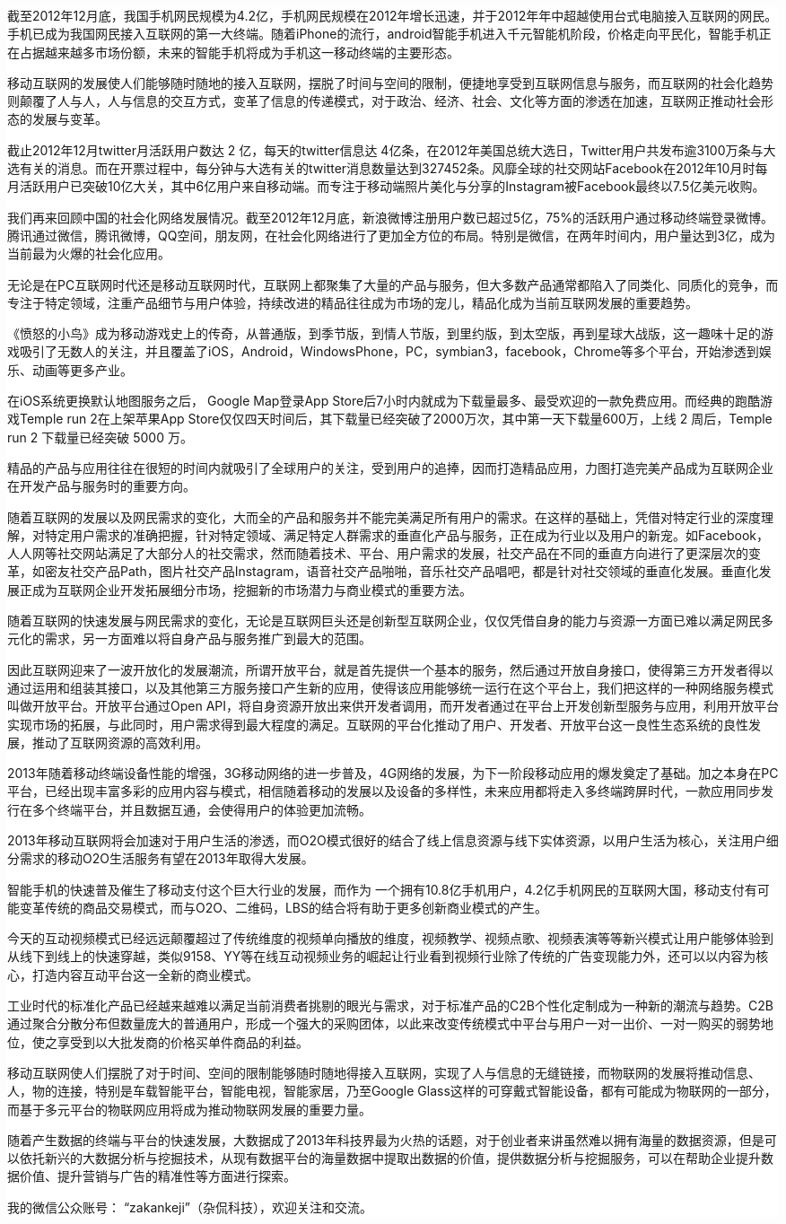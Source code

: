 截至2012年12月底，我国手机网民规模为4.2亿，手机网民规模在2012年增长迅速，并于2012年年中超越使用台式电脑接入互联网的网民。手机已成为我国网民接入互联网的第一大终端。随着iPhone的流行，android智能手机进入千元智能机阶段，价格走向平民化，智能手机正在占据越来越多市场份额，未来的智能手机将成为手机这一移动终端的主要形态。

移动互联网的发展使人们能够随时随地的接入互联网，摆脱了时间与空间的限制，便捷地享受到互联网信息与服务，而互联网的社会化趋势则颠覆了人与人，人与信息的交互方式，变革了信息的传递模式，对于政治、经济、社会、文化等方面的渗透在加速，互联网正推动社会形态的发展与变革。

截止2012年12月twitter月活跃用户数达 2 亿，每天的twitter信息达 4亿条，在2012年美国总统大选日，Twitter用户共发布逾3100万条与大选有关的消息。而在开票过程中，每分钟与大选有关的twitter消息数量达到327452条。风靡全球的社交网站Facebook在2012年10月时每月活跃用户已突破10亿大关，其中6亿用户来自移动端。而专注于移动端照片美化与分享的Instagram被Facebook最终以7.5亿美元收购。

我们再来回顾中国的社会化网络发展情况。截至2012年12月底，新浪微博注册用户数已超过5亿，75%的活跃用户通过移动终端登录微博。腾讯通过微信，腾讯微博，QQ空间，朋友网，在社会化网络进行了更加全方位的布局。特别是微信，在两年时间内，用户量达到3亿，成为当前最为火爆的社会化应用。

无论是在PC互联网时代还是移动互联网时代，互联网上都聚集了大量的产品与服务，但大多数产品通常都陷入了同类化、同质化的竞争，而专注于特定领域，注重产品细节与用户体验，持续改进的精品往往成为市场的宠儿，精品化成为当前互联网发展的重要趋势。

《愤怒的小鸟》成为移动游戏史上的传奇，从普通版，到季节版，到情人节版，到里约版，到太空版，再到星球大战版，这一趣味十足的游戏吸引了无数人的关注，并且覆盖了iOS，Android，WindowsPhone，PC，symbian3，facebook，Chrome等多个平台，开始渗透到娱乐、动画等更多产业。

在iOS系统更换默认地图服务之后， Google Map登录App Store后7小时内就成为下载量最多、最受欢迎的一款免费应用。而经典的跑酷游戏Temple run 2在上架苹果App Store仅仅四天时间后，其下载量已经突破了2000万次，其中第一天下载量600万，上线 2 周后，Temple run 2 下载量已经突破 5000 万。

精品的产品与应用往往在很短的时间内就吸引了全球用户的关注，受到用户的追捧，因而打造精品应用，力图打造完美产品成为互联网企业在开发产品与服务时的重要方向。

随着互联网的发展以及网民需求的变化，大而全的产品和服务并不能完美满足所有用户的需求。在这样的基础上，凭借对特定行业的深度理解，对特定用户需求的准确把握，针对特定领域、满足特定人群需求的垂直化产品与服务，正在成为行业以及用户的新宠。如Facebook，人人网等社交网站满足了大部分人的社交需求，然而随着技术、平台、用户需求的发展，社交产品在不同的垂直方向进行了更深层次的变革，如密友社交产品Path，图片社交产品Instagram，语音社交产品啪啪，音乐社交产品唱吧，都是针对社交领域的垂直化发展。垂直化发展正成为互联网企业开发拓展细分市场，挖掘新的市场潜力与商业模式的重要方法。

随着互联网的快速发展与网民需求的变化，无论是互联网巨头还是创新型互联网企业，仅仅凭借自身的能力与资源一方面已难以满足网民多元化的需求，另一方面难以将自身产品与服务推广到最大的范围。

因此互联网迎来了一波开放化的发展潮流，所谓开放平台，就是首先提供一个基本的服务，然后通过开放自身接口，使得第三方开发者得以通过运用和组装其接口，以及其他第三方服务接口产生新的应用，使得该应用能够统一运行在这个平台上，我们把这样的一种网络服务模式叫做开放平台。开放平台通过Open API，将自身资源开放出来供开发者调用，而开发者通过在平台上开发创新型服务与应用，利用开放平台实现市场的拓展，与此同时，用户需求得到最大程度的满足。互联网的平台化推动了用户、开发者、开放平台这一良性生态系统的良性发展，推动了互联网资源的高效利用。

2013年随着移动终端设备性能的增强，3G移动网络的进一步普及，4G网络的发展，为下一阶段移动应用的爆发奠定了基础。加之本身在PC平台，已经出现丰富多彩的应用内容与模式，相信随着移动的发展以及设备的多样性，未来应用都将走入多终端跨屏时代，一款应用同步发行在多个终端平台，并且数据互通，会使得用户的体验更加流畅。

2013年移动互联网将会加速对于用户生活的渗透，而O2O模式很好的结合了线上信息资源与线下实体资源，以用户生活为核心，关注用户细分需求的移动O2O生活服务有望在2013年取得大发展。

智能手机的快速普及催生了移动支付这个巨大行业的发展，而作为 一个拥有10.8亿手机用户，4.2亿手机网民的互联网大国，移动支付有可能变革传统的商品交易模式，而与O2O、二维码，LBS的结合将有助于更多创新商业模式的产生。

今天的互动视频模式已经远远颠覆超过了传统维度的视频单向播放的维度，视频教学、视频点歌、视频表演等等新兴模式让用户能够体验到从线下到线上的快速穿越，类似9158、YY等在线互动视频业务的崛起让行业看到视频行业除了传统的广告变现能力外，还可以以内容为核心，打造内容互动平台这一全新的商业模式。

工业时代的标准化产品已经越来越难以满足当前消费者挑剔的眼光与需求，对于标准产品的C2B个性化定制成为一种新的潮流与趋势。C2B通过聚合分散分布但数量庞大的普通用户，形成一个强大的采购团体，以此来改变传统模式中平台与用户一对一出价、一对一购买的弱势地位，使之享受到以大批发商的价格买单件商品的利益。

移动互联网使人们摆脱了对于时间、空间的限制能够随时随地得接入互联网，实现了人与信息的无缝链接，而物联网的发展将推动信息、人，物的连接，特别是车载智能平台，智能电视，智能家居，乃至Google Glass这样的可穿戴式智能设备，都有可能成为物联网的一部分，而基于多元平台的物联网应用将成为推动物联网发展的重要力量。

随着产生数据的终端与平台的快速发展，大数据成了2013年科技界最为火热的话题，对于创业者来讲虽然难以拥有海量的数据资源，但是可以依托新兴的大数据分析与挖掘技术，从现有数据平台的海量数据中提取出数据的价值，提供数据分析与挖掘服务，可以在帮助企业提升数据价值、提升营销与广告的精准性等方面进行探索。

我的微信公众账号： “zakankeji”（杂侃科技），欢迎关注和交流。

